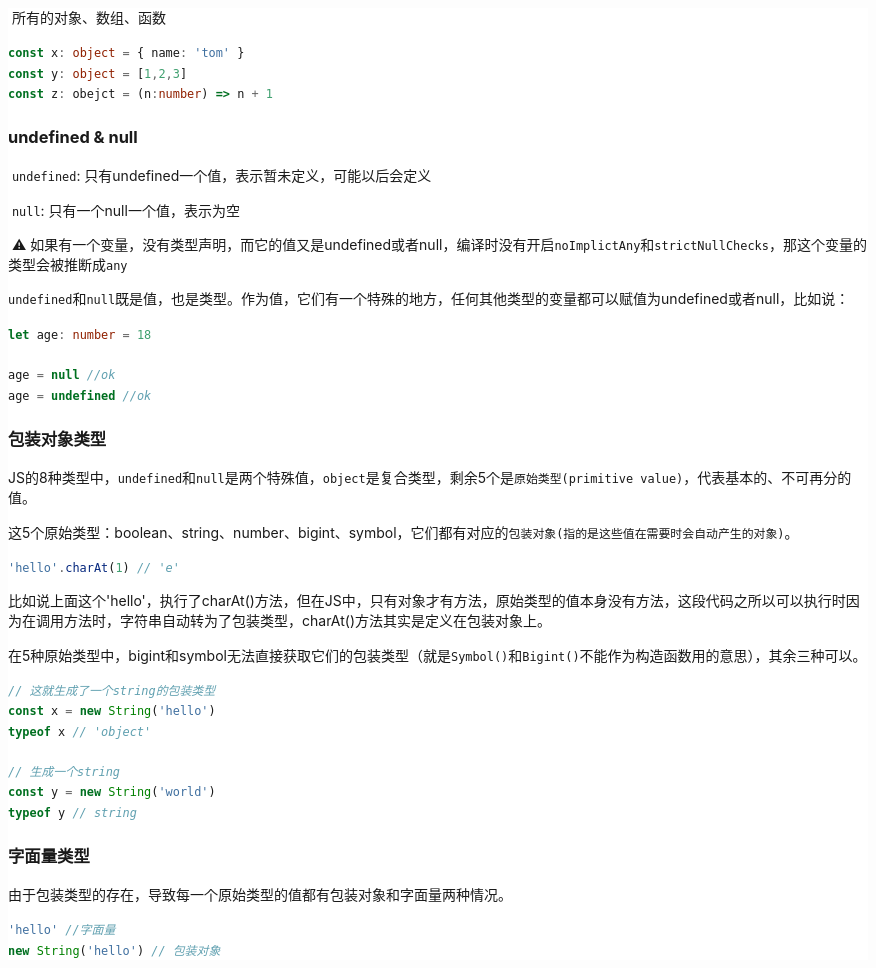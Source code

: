 ​	所有的对象、数组、函数

```typescript
const x: object = { name: 'tom' }
const y: object = [1,2,3]
const z: obejct = (n:number) => n + 1
```

### undefined & null

​	`undefined`: 只有undefined一个值，表示暂未定义，可能以后会定义

​	`null`: 只有一个null一个值，表示为空

​	⚠️ 如果有一个变量，没有类型声明，而它的值又是undefined或者null，编译时没有开启`noImplictAny`和`strictNullChecks`，那这个变量的类型会被推断成`any`

​	`undefined`和`null`既是值，也是类型。作为值，它们有一个特殊的地方，任何其他类型的变量都可以赋值为undefined或者null，比如说：

```typescript
let age: number = 18

age = null //ok
age = undefined //ok
```

### 包装对象类型

​	JS的8种类型中，`undefined`和`null`是两个特殊值，`object`是复合类型，剩余5个是`原始类型(primitive value)`，代表基本的、不可再分的值。

​	这5个原始类型：boolean、string、number、bigint、symbol，它们都有对应的`包装对象(指的是这些值在需要时会自动产生的对象)`。

```typescript
'hello'.charAt(1) // 'e'
```

​	比如说上面这个'hello'，执行了charAt()方法，但在JS中，只有对象才有方法，原始类型的值本身没有方法，这段代码之所以可以执行时因为在调用方法时，字符串自动转为了包装类型，charAt()方法其实是定义在包装对象上。

​	在5种原始类型中，bigint和symbol无法直接获取它们的包装类型（就是`Symbol()`和`Bigint()`不能作为构造函数用的意思），其余三种可以。

```typescript
// 这就生成了一个string的包装类型
const x = new String('hello')
typeof x // 'object'

// 生成一个string
const y = new String('world')
typeof y // string
```

### 字面量类型

​	由于包装类型的存在，导致每一个原始类型的值都有包装对象和字面量两种情况。

```typescript
'hello' //字面量
new String('hello') // 包装对象
```
